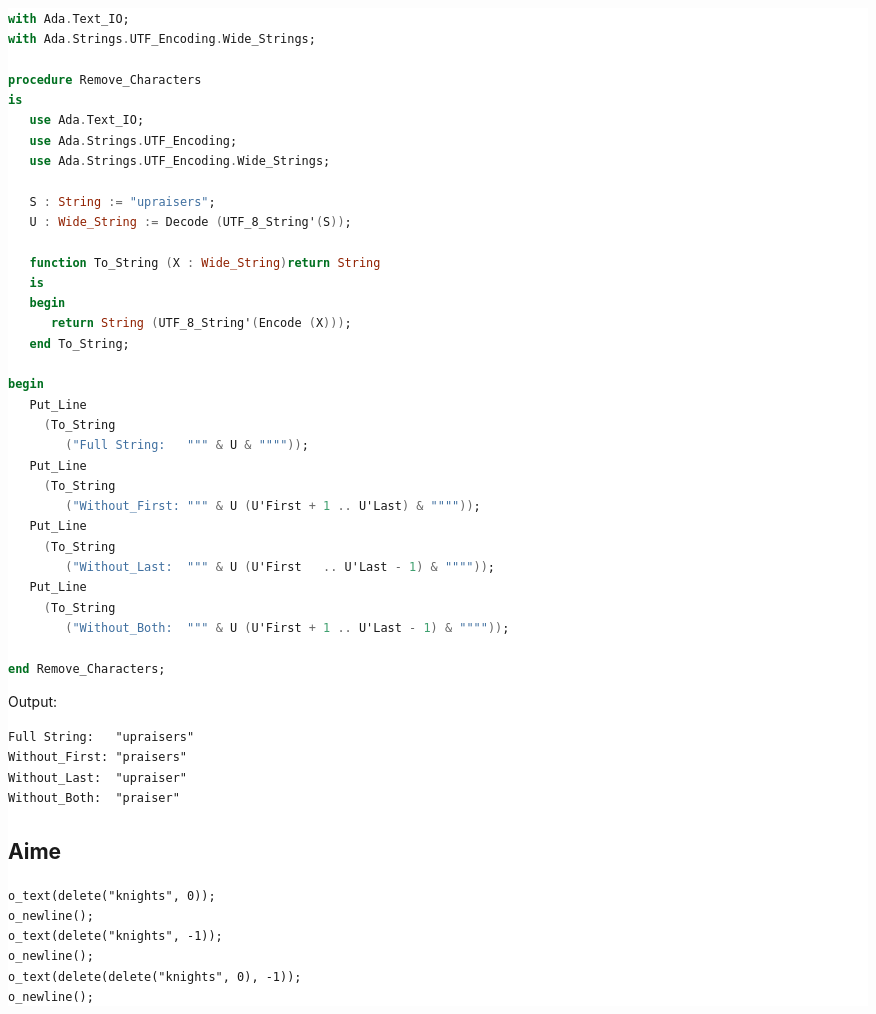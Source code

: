 ```Ada
with Ada.Text_IO;
with Ada.Strings.UTF_Encoding.Wide_Strings;

procedure Remove_Characters
is
   use Ada.Text_IO;
   use Ada.Strings.UTF_Encoding;
   use Ada.Strings.UTF_Encoding.Wide_Strings;

   S : String := "upraisers";
   U : Wide_String := Decode (UTF_8_String'(S));

   function To_String (X : Wide_String)return String
   is
   begin
      return String (UTF_8_String'(Encode (X)));
   end To_String;

begin
   Put_Line
     (To_String
        ("Full String:   """ & U & """"));
   Put_Line
     (To_String
        ("Without_First: """ & U (U'First + 1 .. U'Last) & """"));
   Put_Line
     (To_String
        ("Without_Last:  """ & U (U'First   .. U'Last - 1) & """"));
   Put_Line
     (To_String
        ("Without_Both:  """ & U (U'First + 1 .. U'Last - 1) & """"));

end Remove_Characters;
```


Output:


```txt
Full String:   "upraisers"
Without_First: "praisers"
Without_Last:  "upraiser"
Without_Both:  "praiser"
```



## Aime


```aime
o_text(delete("knights", 0));
o_newline();
o_text(delete("knights", -1));
o_newline();
o_text(delete(delete("knights", 0), -1));
o_newline();
```
